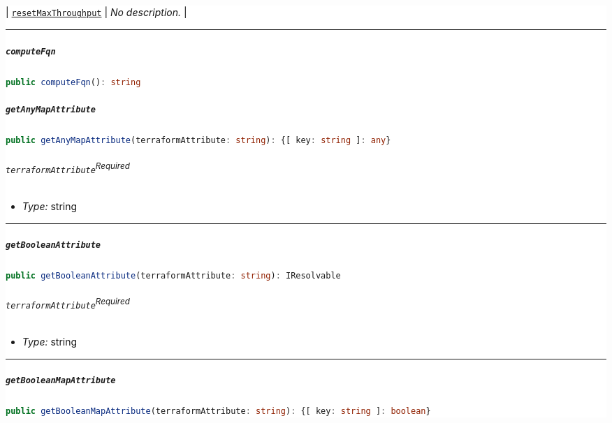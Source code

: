 | <code><a href="#@cdktf/provider-azurerm.cosmosdbMongoCollection.CosmosdbMongoCollectionAutoscaleSettingsOutputReference.resetMaxThroughput">resetMaxThroughput</a></code> | *No description.* |

---

##### `computeFqn` <a name="computeFqn" id="@cdktf/provider-azurerm.cosmosdbMongoCollection.CosmosdbMongoCollectionAutoscaleSettingsOutputReference.computeFqn"></a>

```typescript
public computeFqn(): string
```

##### `getAnyMapAttribute` <a name="getAnyMapAttribute" id="@cdktf/provider-azurerm.cosmosdbMongoCollection.CosmosdbMongoCollectionAutoscaleSettingsOutputReference.getAnyMapAttribute"></a>

```typescript
public getAnyMapAttribute(terraformAttribute: string): {[ key: string ]: any}
```

###### `terraformAttribute`<sup>Required</sup> <a name="terraformAttribute" id="@cdktf/provider-azurerm.cosmosdbMongoCollection.CosmosdbMongoCollectionAutoscaleSettingsOutputReference.getAnyMapAttribute.parameter.terraformAttribute"></a>

- *Type:* string

---

##### `getBooleanAttribute` <a name="getBooleanAttribute" id="@cdktf/provider-azurerm.cosmosdbMongoCollection.CosmosdbMongoCollectionAutoscaleSettingsOutputReference.getBooleanAttribute"></a>

```typescript
public getBooleanAttribute(terraformAttribute: string): IResolvable
```

###### `terraformAttribute`<sup>Required</sup> <a name="terraformAttribute" id="@cdktf/provider-azurerm.cosmosdbMongoCollection.CosmosdbMongoCollectionAutoscaleSettingsOutputReference.getBooleanAttribute.parameter.terraformAttribute"></a>

- *Type:* string

---

##### `getBooleanMapAttribute` <a name="getBooleanMapAttribute" id="@cdktf/provider-azurerm.cosmosdbMongoCollection.CosmosdbMongoCollectionAutoscaleSettingsOutputReference.getBooleanMapAttribute"></a>

```typescript
public getBooleanMapAttribute(terraformAttribute: string): {[ key: string ]: boolean}
```
